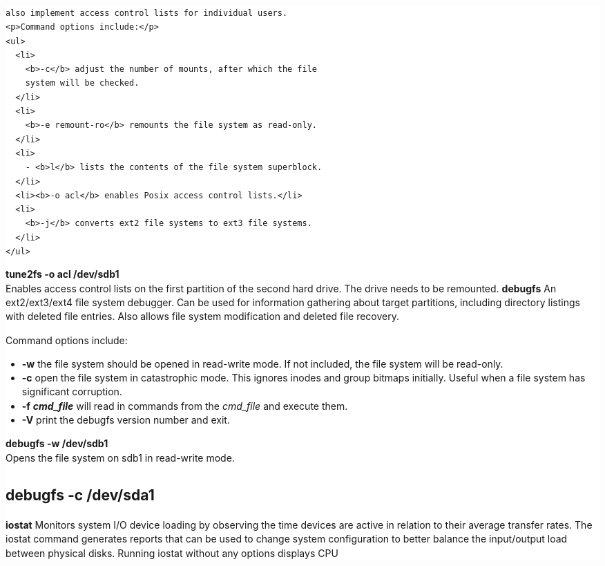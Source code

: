     also implement access control lists for individual users.
    <p>Command options include:</p>
    <ul>
      <li>
        <b>-c</b> adjust the number of mounts, after which the file
        system will be checked.
      </li>
      <li>
        <b>-e remount-ro</b> remounts the file system as read-only.
      </li>
      <li>
        - <b>l</b> lists the contents of the file system superblock.
      </li>
      <li><b>-o acl</b> enables Posix access control lists.</li>
      <li>
        <b>-j</b> converts ext2 file systems to ext3 file systems.
      </li>
    </ul>
  </td>
  <td>
    <b>tune2fs -o acl /dev/sdb1</b> <br />
    Enables access control lists on the first partition of the second
    hard drive. The drive needs to be remounted.
  </td>
</tr>
<tr>
  <td><strong>debugfs</strong></td>
  <td>
    An ext2/ext3/ext4 file system debugger. Can be used for
    information gathering about target partitions, including directory
    listings with deleted file entries. Also allows file system
    modification and deleted file recovery.
    <p>Command options include:</p>
    <ul>
      <li>
        <b>-w</b> the file system should be opened in read-write mode.
        If not included, the file system will be read-only.
      </li>
      <li>
        <b>-c</b> open the file system in catastrophic mode. This
        ignores inodes and group bitmaps initially. Useful when a file
        system has significant corruption.
      </li>
      <li>
        <b>-f</b> <i><b>cmd_file</b></i> will read in commands from
        the <i>cmd_file</i> and execute them.
      </li>
      <li><b>-V</b> print the debugfs version number and exit.</li>
    </ul>
  </td>
  <td>
    <b>debugfs -w /dev/sdb1</b> <br />
    Opens the file system on sdb1 in read-write mode.
    <h2>debugfs -c /dev/sda1</h2>
  </td>
</tr>
<tr>
  <td><strong>iostat</strong></td>
  <td>
    Monitors system I/O device loading by observing the time devices
    are active in relation to their average transfer rates. The iostat
    command generates reports that can be used to change system
    configuration to better balance the input/output load between
    physical disks. Running iostat without any options displays CPU